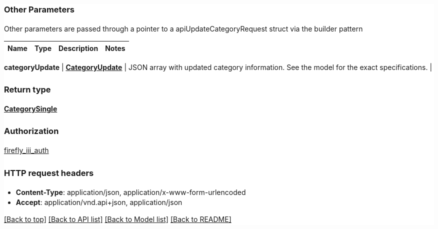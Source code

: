 ### Other Parameters

Other parameters are passed through a pointer to a apiUpdateCategoryRequest struct via the builder pattern


Name | Type | Description  | Notes
------------- | ------------- | ------------- | -------------

 **categoryUpdate** | [**CategoryUpdate**](CategoryUpdate.md) | JSON array with updated category information. See the model for the exact specifications. | 

### Return type

[**CategorySingle**](CategorySingle.md)

### Authorization

[firefly_iii_auth](../README.md#firefly_iii_auth)

### HTTP request headers

- **Content-Type**: application/json, application/x-www-form-urlencoded
- **Accept**: application/vnd.api+json, application/json

[[Back to top]](#) [[Back to API list]](../README.md#documentation-for-api-endpoints)
[[Back to Model list]](../README.md#documentation-for-models)
[[Back to README]](../README.md)

